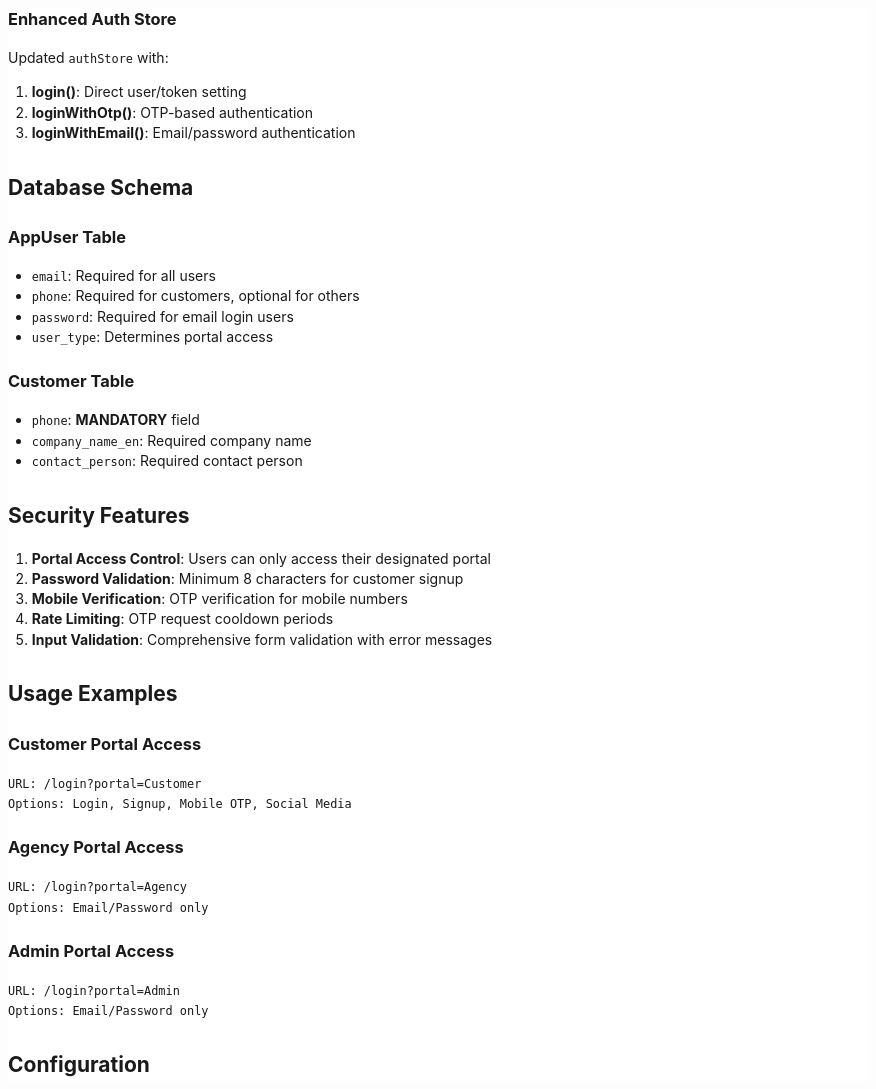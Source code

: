 ### Enhanced Auth Store

Updated `authStore` with:

1. **login()**: Direct user/token setting
2. **loginWithOtp()**: OTP-based authentication
3. **loginWithEmail()**: Email/password authentication

## Database Schema

### AppUser Table
- `email`: Required for all users
- `phone`: Required for customers, optional for others
- `password`: Required for email login users
- `user_type`: Determines portal access

### Customer Table
- `phone`: **MANDATORY** field
- `company_name_en`: Required company name
- `contact_person`: Required contact person

## Security Features

1. **Portal Access Control**: Users can only access their designated portal
2. **Password Validation**: Minimum 8 characters for customer signup
3. **Mobile Verification**: OTP verification for mobile numbers
4. **Rate Limiting**: OTP request cooldown periods
5. **Input Validation**: Comprehensive form validation with error messages

## Usage Examples

### Customer Portal Access
```
URL: /login?portal=Customer
Options: Login, Signup, Mobile OTP, Social Media
```

### Agency Portal Access
```
URL: /login?portal=Agency
Options: Email/Password only
```

### Admin Portal Access
```
URL: /login?portal=Admin
Options: Email/Password only
```

## Configuration
